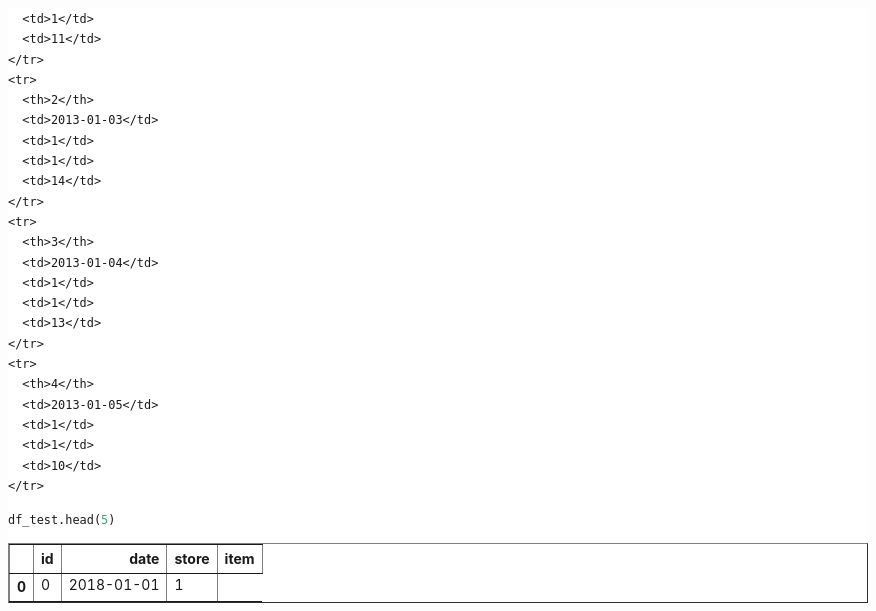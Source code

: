       <td>1</td>
      <td>11</td>
    </tr>
    <tr>
      <th>2</th>
      <td>2013-01-03</td>
      <td>1</td>
      <td>1</td>
      <td>14</td>
    </tr>
    <tr>
      <th>3</th>
      <td>2013-01-04</td>
      <td>1</td>
      <td>1</td>
      <td>13</td>
    </tr>
    <tr>
      <th>4</th>
      <td>2013-01-05</td>
      <td>1</td>
      <td>1</td>
      <td>10</td>
    </tr>
  </tbody>
</table>
</div>




```python
df_test.head(5)
```




<div>
<style scoped>
    .dataframe tbody tr th:only-of-type {
        vertical-align: middle;
    }

    .dataframe tbody tr th {
        vertical-align: top;
    }

    .dataframe thead th {
        text-align: right;
    }
</style>
<table border="1" class="dataframe">
  <thead>
    <tr style="text-align: right;">
      <th></th>
      <th>id</th>
      <th>date</th>
      <th>store</th>
      <th>item</th>
    </tr>
  </thead>
  <tbody>
    <tr>
      <th>0</th>
      <td>0</td>
      <td>2018-01-01</td>
      <td>1</td>